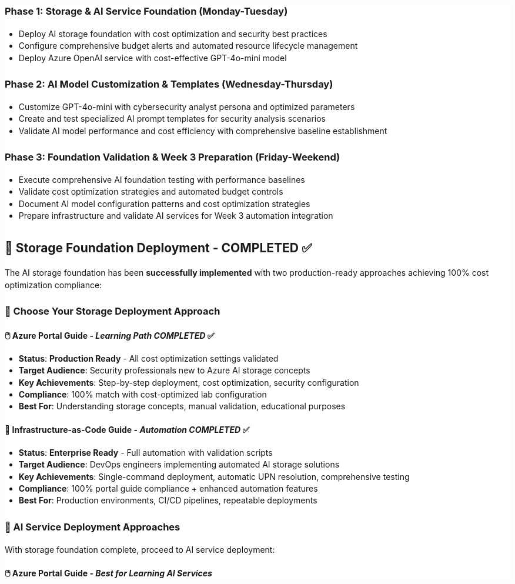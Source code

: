### **Phase 1: Storage & AI Service Foundation (Monday-Tuesday)**

- Deploy AI storage foundation with cost optimization and security best practices
- Configure comprehensive budget alerts and automated resource lifecycle management
- Deploy Azure OpenAI service with cost-effective GPT-4o-mini model

### **Phase 2: AI Model Customization & Templates (Wednesday-Thursday)**

- Customize GPT-4o-mini with cybersecurity analyst persona and optimized parameters
- Create and test specialized AI prompt templates for security analysis scenarios
- Validate AI model performance and cost efficiency with comprehensive baseline establishment

### **Phase 3: Foundation Validation & Week 3 Preparation (Friday-Weekend)**

- Execute comprehensive AI foundation testing with performance baselines
- Validate cost optimization strategies and automated budget controls
- Document AI model configuration patterns and cost optimization strategies
- Prepare infrastructure and validate AI services for Week 3 automation integration

## 🔄 Storage Foundation Deployment - COMPLETED ✅

The AI storage foundation has been **successfully implemented** with two production-ready approaches achieving 100% cost optimization compliance:

### 🎯 Choose Your Storage Deployment Approach

#### 🖱️ Azure Portal Guide - *Learning Path COMPLETED* ✅

- **Status**: **Production Ready** - All cost optimization settings validated
- **Target Audience**: Security professionals new to Azure AI storage concepts
- **Key Achievements**: Step-by-step deployment, cost optimization, security configuration
- **Compliance**: 100% match with cost-optimized lab configuration
- **Best For**: Understanding storage concepts, manual validation, educational purposes

#### 🔧 Infrastructure-as-Code Guide - *Automation COMPLETED* ✅

- **Status**: **Enterprise Ready** - Full automation with validation scripts
- **Target Audience**: DevOps engineers implementing automated AI storage solutions
- **Key Achievements**: Single-command deployment, automatic UPN resolution, comprehensive testing
- **Compliance**: 100% portal guide compliance + enhanced automation features
- **Best For**: Production environments, CI/CD pipelines, repeatable deployments

### 🚀 AI Service Deployment Approaches

With storage foundation complete, proceed to AI service deployment:

#### 🖱️ Azure Portal Guide - *Best for Learning AI Services*
